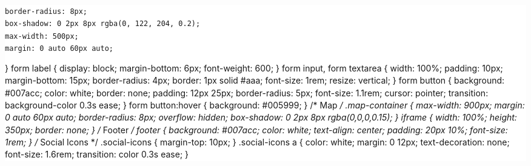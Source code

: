     border-radius: 8px;
    box-shadow: 0 2px 8px rgba(0, 122, 204, 0.2);
    max-width: 500px;
    margin: 0 auto 60px auto;
  }
  form label {
    display: block;
    margin-bottom: 6px;
    font-weight: 600;
  }
  form input, form textarea {
    width: 100%;
    padding: 10px;
    margin-bottom: 15px;
    border-radius: 4px;
    border: 1px solid #aaa;
    font-size: 1rem;
    resize: vertical;
  }
  form button {
    background: #007acc;
    color: white;
    border: none;
    padding: 12px 25px;
    border-radius: 5px;
    font-size: 1.1rem;
    cursor: pointer;
    transition: background-color 0.3s ease;
  }
  form button:hover {
    background: #005999;
  }
  /* Map */
  .map-container {
    max-width: 900px;
    margin: 0 auto 60px auto;
    border-radius: 8px;
    overflow: hidden;
    box-shadow: 0 2px 8px rgba(0,0,0,0.15);
  }
  iframe {
    width: 100%;
    height: 350px;
    border: none;
  }
  /* Footer */
  footer {
    background: #007acc;
    color: white;
    text-align: center;
    padding: 20px 10%;
    font-size: 1rem;
  }
  /* Social Icons */
  .social-icons {
    margin-top: 10px;
  }
  .social-icons a {
    color: white;
    margin: 0 12px;
    text-decoration: none;
    font-size: 1.6rem;
    transition: color 0.3s ease;
  }